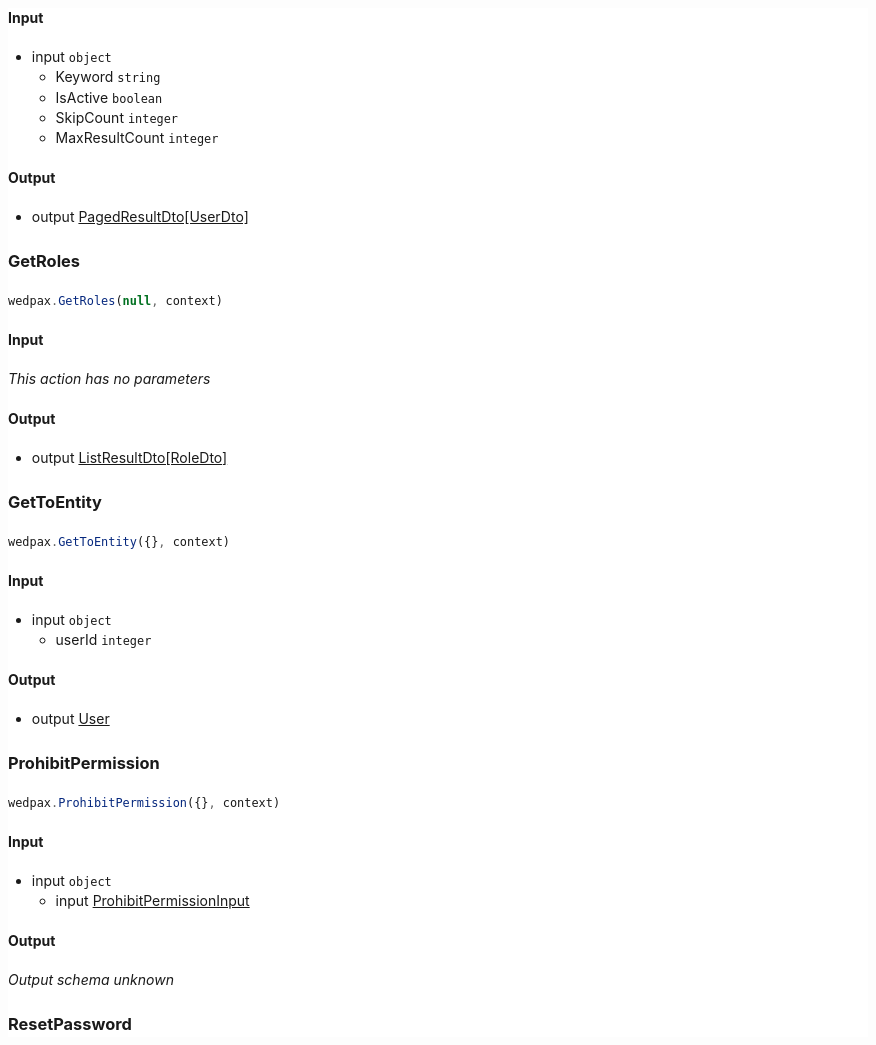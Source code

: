 #### Input
* input `object`
  * Keyword `string`
  * IsActive `boolean`
  * SkipCount `integer`
  * MaxResultCount `integer`

#### Output
* output [PagedResultDto[UserDto]](#pagedresultdto[userdto])

### GetRoles



```js
wedpax.GetRoles(null, context)
```

#### Input
*This action has no parameters*

#### Output
* output [ListResultDto[RoleDto]](#listresultdto[roledto])

### GetToEntity



```js
wedpax.GetToEntity({}, context)
```

#### Input
* input `object`
  * userId `integer`

#### Output
* output [User](#user)

### ProhibitPermission



```js
wedpax.ProhibitPermission({}, context)
```

#### Input
* input `object`
  * input [ProhibitPermissionInput](#prohibitpermissioninput)

#### Output
*Output schema unknown*

### ResetPassword
